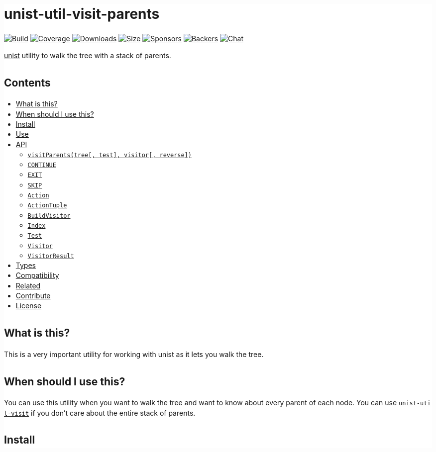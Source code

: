 # unist-util-visit-parents

[![Build][build-badge]][build]
[![Coverage][coverage-badge]][coverage]
[![Downloads][downloads-badge]][downloads]
[![Size][size-badge]][size]
[![Sponsors][sponsors-badge]][collective]
[![Backers][backers-badge]][collective]
[![Chat][chat-badge]][chat]

[unist][] utility to walk the tree with a stack of parents.

## Contents

* [What is this?](#what-is-this)
* [When should I use this?](#when-should-i-use-this)
* [Install](#install)
* [Use](#use)
* [API](#api)
  * [`visitParents(tree[, test], visitor[, reverse])`](#visitparentstree-test-visitor-reverse)
  * [`CONTINUE`](#continue)
  * [`EXIT`](#exit)
  * [`SKIP`](#skip)
  * [`Action`](#action)
  * [`ActionTuple`](#actiontuple)
  * [`BuildVisitor`](#buildvisitor)
  * [`Index`](#index)
  * [`Test`](#test)
  * [`Visitor`](#visitor)
  * [`VisitorResult`](#visitorresult)
* [Types](#types)
* [Compatibility](#compatibility)
* [Related](#related)
* [Contribute](#contribute)
* [License](#license)

## What is this?

This is a very important utility for working with unist as it lets you walk the
tree.

## When should I use this?

You can use this utility when you want to walk the tree and want to know about
every parent of each node.
You can use [`unist-util-visit`][unist-util-visit] if you don’t care about the
entire stack of parents.

## Install


[build-badge]: https://github.com/syntax-tree/unist-util-visit-parents/workflows/main/badge.svg
[build]: https://github.com/syntax-tree/unist-util-visit-parents/actions
[coverage-badge]: https://img.shields.io/codecov/c/github/syntax-tree/unist-util-visit-parents.svg
[coverage]: https://codecov.io/github/syntax-tree/unist-util-visit-parents
[downloads-badge]: https://img.shields.io/npm/dm/unist-util-visit-parents.svg
[downloads]: https://www.npmjs.com/package/unist-util-visit-parents
[size-badge]: https://img.shields.io/badge/dynamic/json?label=minzipped%20size&query=$.size.compressedSize&url=https://deno.bundlejs.com/?q=unist-util-visit-parents
[size]: https://bundlejs.com/?q=unist-util-visit-parents
[sponsors-badge]: https://opencollective.com/unified/sponsors/badge.svg
[backers-badge]: https://opencollective.com/unified/backers/badge.svg
[collective]: https://opencollective.com/unified
[chat-badge]: https://img.shields.io/badge/chat-discussions-success.svg
[chat]: https://github.com/syntax-tree/unist/discussions
[npm]: https://docs.npmjs.com/cli/install
[esm]: https://gist.github.com/sindresorhus/a39789f98801d908bbc7ff3ecc99d99c
[esmsh]: https://esm.sh
[typescript]: https://www.typescriptlang.org
[license]: license
[author]: https://wooorm.com
[health]: https://github.com/syntax-tree/.github
[contributing]: https://github.com/syntax-tree/.github/blob/HEAD/contributing.md
[support]: https://github.com/syntax-tree/.github/blob/HEAD/support.md
[coc]: https://github.com/syntax-tree/.github/blob/HEAD/code-of-conduct.md
[unist]: https://github.com/syntax-tree/unist
[node]: https://github.com/syntax-tree/unist#node
[depth-first]: https://github.com/syntax-tree/unist#depth-first-traversal
[tree-traversal]: https://github.com/syntax-tree/unist#tree-traversal
[preorder]: https://github.com/syntax-tree/unist#preorder
[unist-util-visit]: https://github.com/syntax-tree/unist-util-visit
[unist-util-is]: https://github.com/syntax-tree/unist-util-is
[api-visitparents]: #visitparentstree-test-visitor-reverse
[api-continue]: #continue
[api-exit]: #exit
[api-skip]: #skip
[api-action]: #action
[api-actiontuple]: #actiontuple
[api-buildvisitor]: #buildvisitor
[api-index]: #index
[api-test]: #test
[api-visitor]: #visitor
[api-visitorresult]: #visitorresult